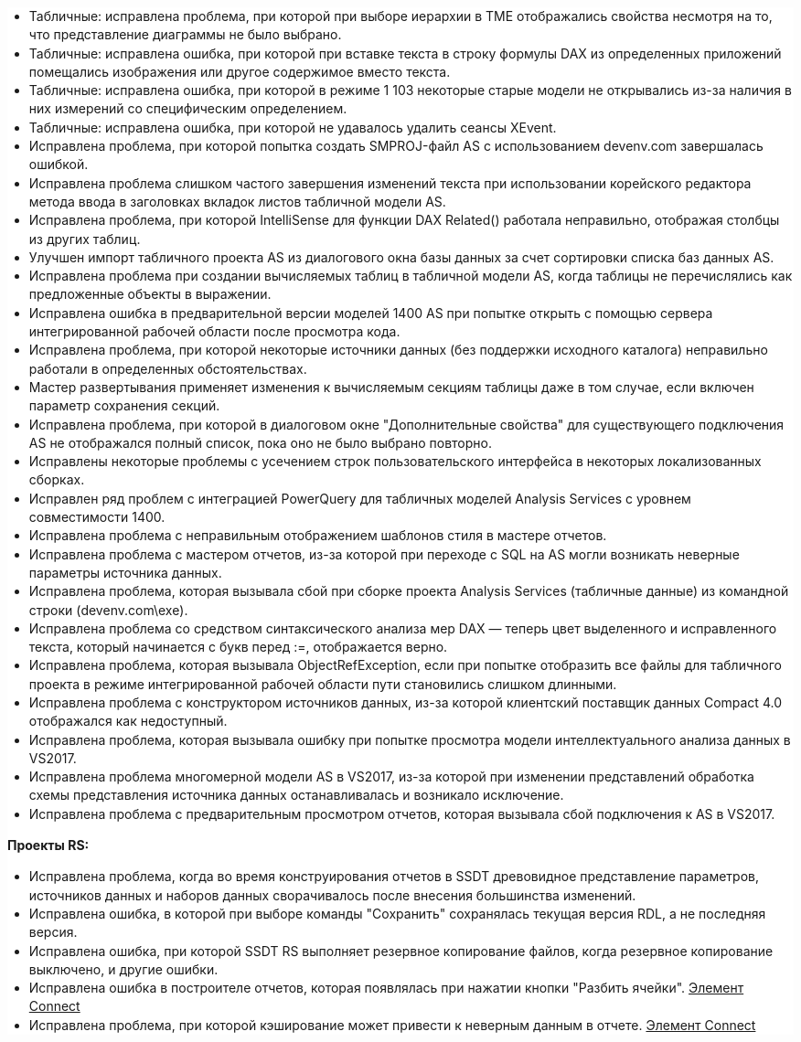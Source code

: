 - Табличные: исправлена проблема, при которой при выборе иерархии в TME отображались свойства несмотря на то, что представление диаграммы не было выбрано.
- Табличные: исправлена ошибка, при которой при вставке текста в строку формулы DAX из определенных приложений помещались изображения или другое содержимое вместо текста.
- Табличные: исправлена ошибка, при которой в режиме 1 103 некоторые старые модели не открывались из-за наличия в них измерений со специфическим определением.
- Табличные: исправлена ошибка, при которой не удавалось удалить сеансы XEvent.
- Исправлена проблема, при которой попытка создать SMPROJ-файл AS с использованием devenv.com завершалась ошибкой.
- Исправлена проблема слишком частого завершения изменений текста при использовании корейского редактора метода ввода в заголовках вкладок листов табличной модели AS.
- Исправлена проблема, при которой IntelliSense для функции DAX Related() работала неправильно, отображая столбцы из других таблиц.
- Улучшен импорт табличного проекта AS из диалогового окна базы данных за счет сортировки списка баз данных AS.
- Исправлена проблема при создании вычисляемых таблиц в табличной модели AS, когда таблицы не перечислялись как предложенные объекты в выражении.
- Исправлена ошибка в предварительной версии моделей 1400 AS при попытке открыть с помощью сервера интегрированной рабочей области после просмотра кода.
- Исправлена проблема, при которой некоторые источники данных (без поддержки исходного каталога) неправильно работали в определенных обстоятельствах. 
- Мастер развертывания применяет изменения к вычисляемым секциям таблицы даже в том случае, если включен параметр сохранения секций.
- Исправлена проблема, при которой в диалоговом окне "Дополнительные свойства" для существующего подключения AS не отображался полный список, пока оно не было выбрано повторно.
- Исправлены некоторые проблемы с усечением строк пользовательского интерфейса в некоторых локализованных сборках.
- Исправлен ряд проблем с интеграцией PowerQuery для табличных моделей Analysis Services с уровнем совместимости 1400.
- Исправлена проблема с неправильным отображением шаблонов стиля в мастере отчетов.
- Исправлена проблема с мастером отчетов, из-за которой при переходе с SQL на AS могли возникать неверные параметры источника данных.
- Исправлена проблема, которая вызывала сбой при сборке проекта Analysis Services (табличные данные) из командной строки (devenv.com\exe).
- Исправлена проблема со средством синтаксического анализа мер DAX — теперь цвет выделенного и исправленного текста, который начинается с букв перед :=, отображается верно.
- Исправлена проблема, которая вызывала ObjectRefException, если при попытке отобразить все файлы для табличного проекта в режиме интегрированной рабочей области пути становились слишком длинными.
- Исправлена проблема с конструктором источников данных, из-за которой клиентский поставщик данных Compact 4.0 отображался как недоступный.
- Исправлена проблема, которая вызывала ошибку при попытке просмотра модели интеллектуального анализа данных в VS2017.
- Исправлена проблема многомерной модели AS в VS2017, из-за которой при изменении представлений обработка схемы представления источника данных останавливалась и возникало исключение.
- Исправлена проблема с предварительным просмотром отчетов, которая вызывала сбой подключения к AS в VS2017.
 

**Проекты RS:**
- Исправлена проблема, когда во время конструирования отчетов в SSDT древовидное представление параметров, источников данных и наборов данных сворачивалось после внесения большинства изменений. 
- Исправлена ошибка, в которой при выборе команды "Сохранить" сохранялась текущая версия RDL, а не последняя версия.
- Исправлена ошибка, при которой SSDT RS выполняет резервное копирование файлов, когда резервное копирование выключено, и другие ошибки.
- Исправлена ошибка в построителе отчетов, которая появлялась при нажатии кнопки "Разбить ячейки". [Элемент Connect](http://connect.microsoft.com/SQLServer/feedback/details/3101818/ssdt-2015-ssrs-designer-error-by-matrix-cell-split)
- Исправлена проблема, при которой кэширование может привести к неверным данным в отчете. [Элемент Connect](http://connect.microsoft.com/SQLServer/feedback/details/3102158/ssdtbi-14-0-60812-report-preview-data-is-frequently-wrong-due-to-bad-caching)
